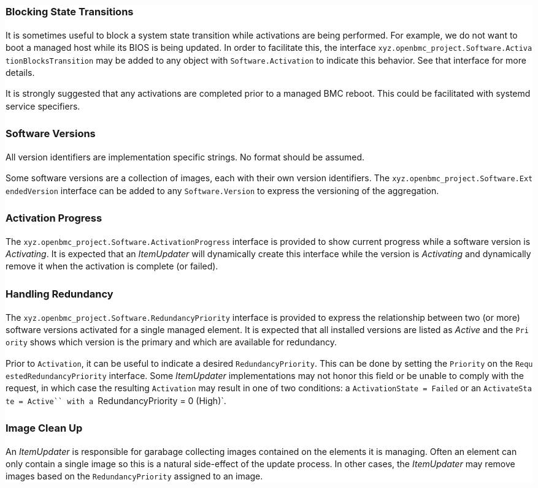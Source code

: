 ### Blocking State Transitions

It is sometimes useful to block a system state transition while activations
are being performed.  For example, we do not want to boot a managed host while
its BIOS is being updated.  In order to facilitate this, the interface
`xyz.openbmc_project.Software.ActivationBlocksTransition` may be added to any
object with `Software.Activation` to indicate this behavior.  See that
interface for more details.

It is strongly suggested that any activations are completed prior to a managed
BMC reboot.  This could be facilitated with systemd service specifiers.

### Software Versions

All version identifiers are implementation specific strings.  No format
should be assumed.

Some software versions are a collection of images, each with their own version
identifiers.  The `xyz.openbmc_project.Software.ExtendedVersion` interface
can be added to any `Software.Version` to express the versioning of the
aggregation.

### Activation Progress

The `xyz.openbmc_project.Software.ActivationProgress` interface is provided
to show current progress while a software version is *Activating*.  It is
expected that an *ItemUpdater* will dynamically create this interface while
the version is *Activating* and dynamically remove it when the activation is
complete (or failed).

### Handling Redundancy

The `xyz.openbmc_project.Software.RedundancyPriority` interface is provided to
express the relationship between two (or more) software versions activated for
a single managed element.  It is expected that all installed versions are listed
as *Active* and the `Priority` shows which version is the primary and which are
available for redundancy.

Prior to `Activation`, it can be useful to indicate a desired
`RedundancyPriority`.  This can be done by setting the `Priority` on the
`RequestedRedundancyPriority` interface.  Some *ItemUpdater* implementations
may not honor this field or be unable to comply with the request, in which
case the resulting `Activation` may result in one of two conditions: a
`ActivationState = Failed` or an `ActivateState = Active`` with a
`RedundancyPriority = 0 (High)`.

### Image Clean Up

An *ItemUpdater* is responsible for garabage collecting images contained on the
elements it is managing.  Often an element can only contain a single image so
this is a natural side-effect of the update process.  In other cases, the
*ItemUpdater* may remove images based on the `RedundancyPriority` assigned to an
image.
